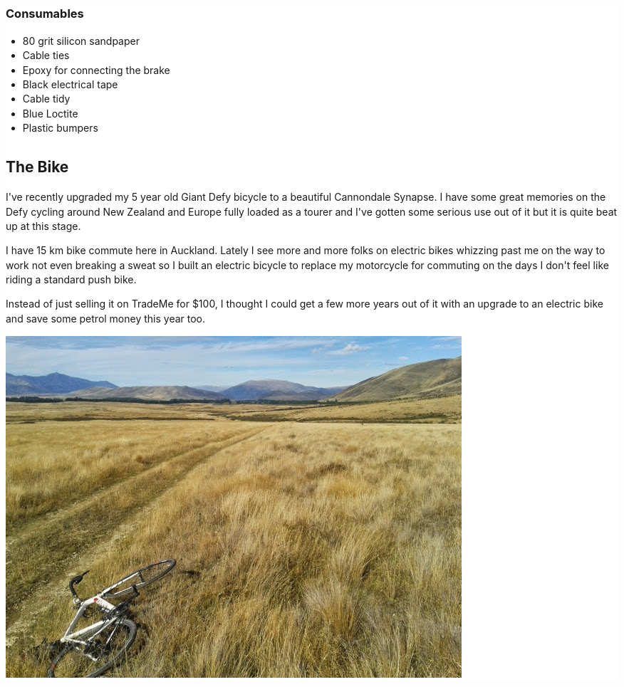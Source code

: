 ### Consumables

- 80 grit silicon sandpaper
- Cable ties
- Epoxy for connecting the brake
- Black electrical tape
- Cable tidy
- Blue Loctite
- Plastic bumpers

## The Bike

I've recently upgraded my 5 year old Giant Defy bicycle to a beautiful Cannondale Synapse. I have some great memories on the Defy cycling around New Zealand and Europe fully loaded as a tourer and I've gotten some serious use out of it but it is quite beat up at this stage.

I have 15 km bike commute here in Auckland. Lately I see more and more folks on electric bikes whizzing past me on the way to work not even breaking a sweat so I built an electric bicycle to replace my motorcycle for commuting on the days I don't feel like riding a standard push bike.

Instead of just selling it on TradeMe for \$100, I thought I could get a few more years out of it with an upgrade to an electric bike and save some petrol money this year too.

![Bike in south island New Zealand](./south-island-view.jpg 'Bike in south island New Zealand')
